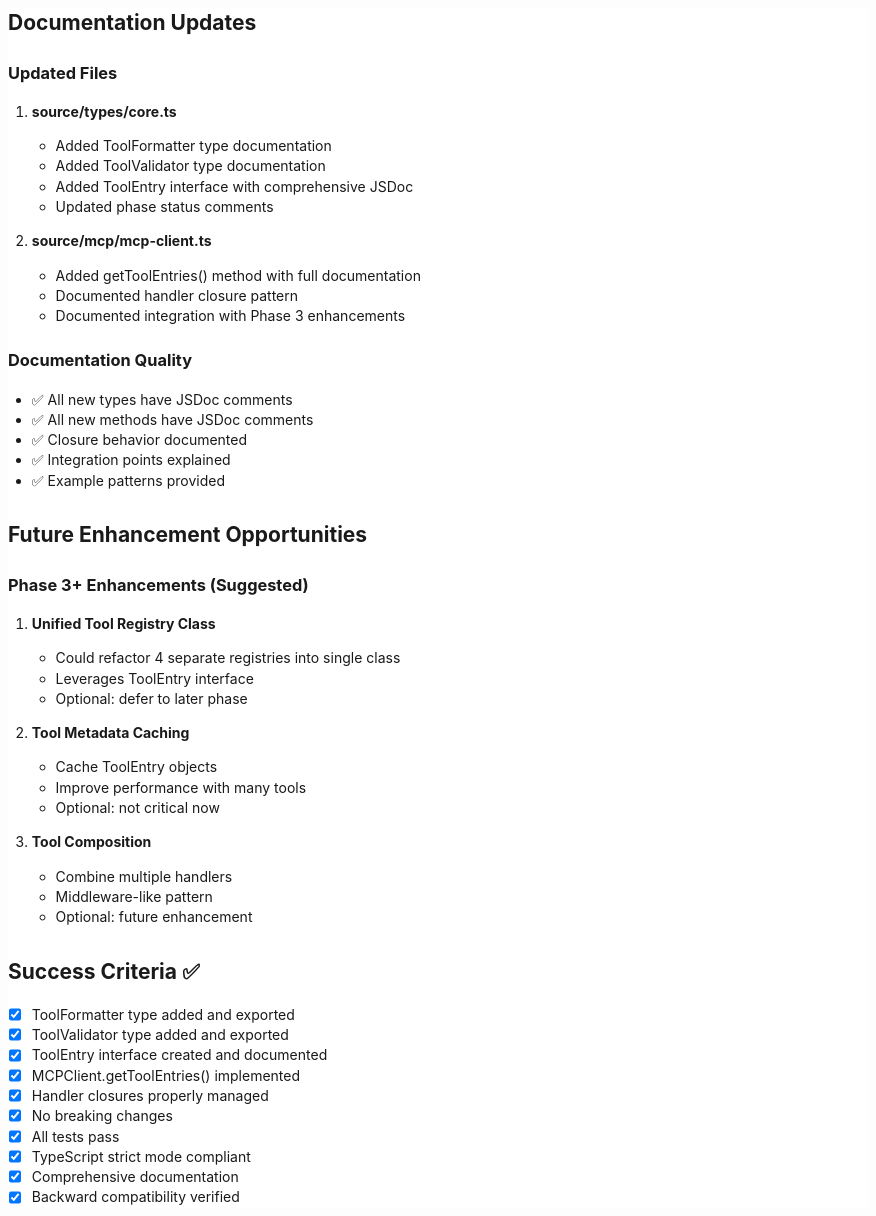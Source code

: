 ## Documentation Updates

### Updated Files

1. **source/types/core.ts**

   - Added ToolFormatter type documentation
   - Added ToolValidator type documentation
   - Added ToolEntry interface with comprehensive JSDoc
   - Updated phase status comments

2. **source/mcp/mcp-client.ts**
   - Added getToolEntries() method with full documentation
   - Documented handler closure pattern
   - Documented integration with Phase 3 enhancements

### Documentation Quality

- ✅ All new types have JSDoc comments
- ✅ All new methods have JSDoc comments
- ✅ Closure behavior documented
- ✅ Integration points explained
- ✅ Example patterns provided

## Future Enhancement Opportunities

### Phase 3+ Enhancements (Suggested)

1. **Unified Tool Registry Class**

   - Could refactor 4 separate registries into single class
   - Leverages ToolEntry interface
   - Optional: defer to later phase

2. **Tool Metadata Caching**

   - Cache ToolEntry objects
   - Improve performance with many tools
   - Optional: not critical now

3. **Tool Composition**
   - Combine multiple handlers
   - Middleware-like pattern
   - Optional: future enhancement

## Success Criteria ✅

- [x] ToolFormatter type added and exported
- [x] ToolValidator type added and exported
- [x] ToolEntry interface created and documented
- [x] MCPClient.getToolEntries() implemented
- [x] Handler closures properly managed
- [x] No breaking changes
- [x] All tests pass
- [x] TypeScript strict mode compliant
- [x] Comprehensive documentation
- [x] Backward compatibility verified
